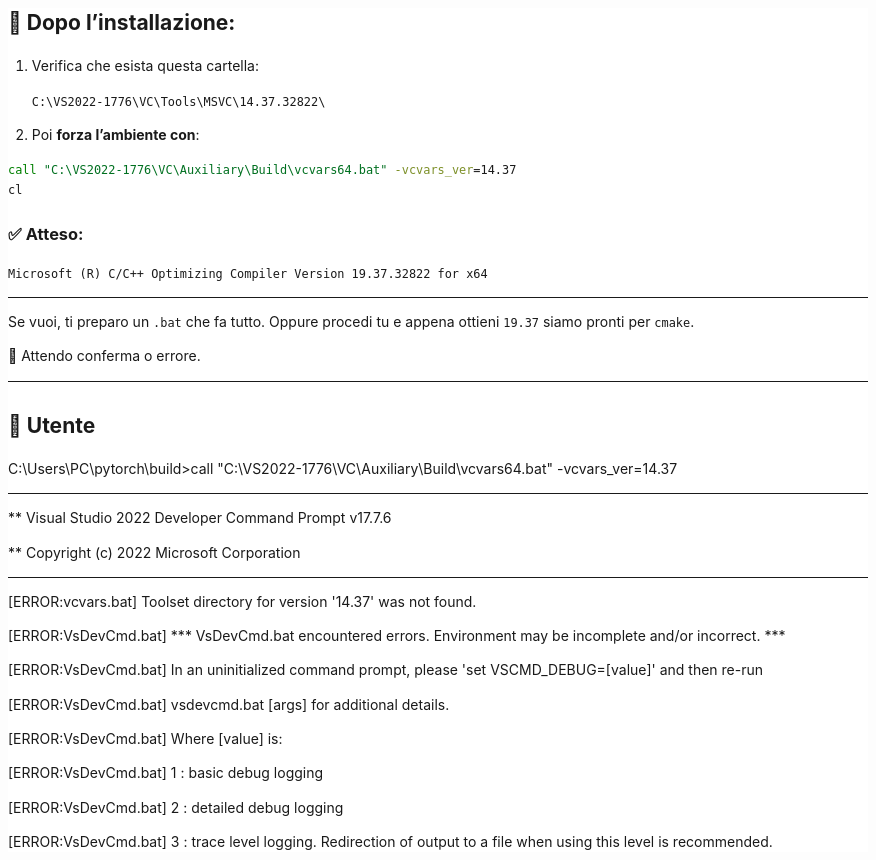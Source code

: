## 🔁 Dopo l’installazione:

1. Verifica che esista questa cartella:
   ```
   C:\VS2022-1776\VC\Tools\MSVC\14.37.32822\
   ```

2. Poi **forza l’ambiente con**:

```cmd
call "C:\VS2022-1776\VC\Auxiliary\Build\vcvars64.bat" -vcvars_ver=14.37
cl
```

### ✅ Atteso:
```
Microsoft (R) C/C++ Optimizing Compiler Version 19.37.32822 for x64
```

---

Se vuoi, ti preparo un `.bat` che fa tutto. Oppure procedi tu e appena ottieni `19.37` siamo pronti per `cmake`.

🔁 Attendo conferma o errore.

---

## 👤 **Utente**

C:\Users\PC\pytorch\build>call "C:\VS2022-1776\VC\Auxiliary\Build\vcvars64.bat" -vcvars_ver=14.37

**********************************************************************

** Visual Studio 2022 Developer Command Prompt v17.7.6

** Copyright (c) 2022 Microsoft Corporation

**********************************************************************

[ERROR:vcvars.bat] Toolset directory for version '14.37' was not found.

[ERROR:VsDevCmd.bat] *** VsDevCmd.bat encountered errors. Environment may be incomplete and/or incorrect. ***

[ERROR:VsDevCmd.bat] In an uninitialized command prompt, please 'set VSCMD_DEBUG=[value]' and then re-run

[ERROR:VsDevCmd.bat] vsdevcmd.bat [args] for additional details.

[ERROR:VsDevCmd.bat] Where [value] is:

[ERROR:VsDevCmd.bat]    1 : basic debug logging

[ERROR:VsDevCmd.bat]    2 : detailed debug logging

[ERROR:VsDevCmd.bat]    3 : trace level logging. Redirection of output to a file when using this level is recommended.
